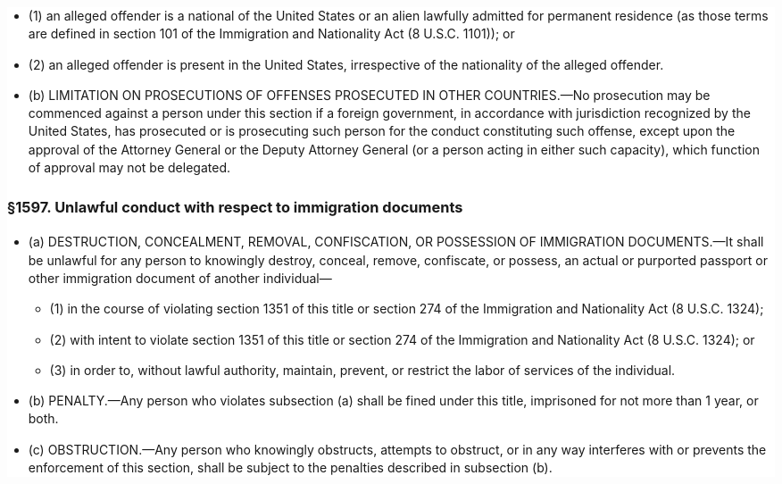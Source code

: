   * (1) an alleged offender is a national of the United States or an alien lawfully admitted for permanent residence (as those terms are defined in section 101 of the Immigration and Nationality Act (8 U.S.C. 1101)); or

  * (2) an alleged offender is present in the United States, irrespective of the nationality of the alleged offender.


* (b) LIMITATION ON PROSECUTIONS OF OFFENSES PROSECUTED IN OTHER COUNTRIES.—No prosecution may be commenced against a person under this section if a foreign government, in accordance with jurisdiction recognized by the United States, has prosecuted or is prosecuting such person for the conduct constituting such offense, except upon the approval of the Attorney General or the Deputy Attorney General (or a person acting in either such capacity), which function of approval may not be delegated.

### §1597. Unlawful conduct with respect to immigration documents
* (a) DESTRUCTION, CONCEALMENT, REMOVAL, CONFISCATION, OR POSSESSION OF IMMIGRATION DOCUMENTS.—It shall be unlawful for any person to knowingly destroy, conceal, remove, confiscate, or possess, an actual or purported passport or other immigration document of another individual—

  * (1) in the course of violating section 1351 of this title or section 274 of the Immigration and Nationality Act (8 U.S.C. 1324);

  * (2) with intent to violate section 1351 of this title or section 274 of the Immigration and Nationality Act (8 U.S.C. 1324); or

  * (3) in order to, without lawful authority, maintain, prevent, or restrict the labor of services of the individual.


* (b) PENALTY.—Any person who violates subsection (a) shall be fined under this title, imprisoned for not more than 1 year, or both.

* (c) OBSTRUCTION.—Any person who knowingly obstructs, attempts to obstruct, or in any way interferes with or prevents the enforcement of this section, shall be subject to the penalties described in subsection (b).